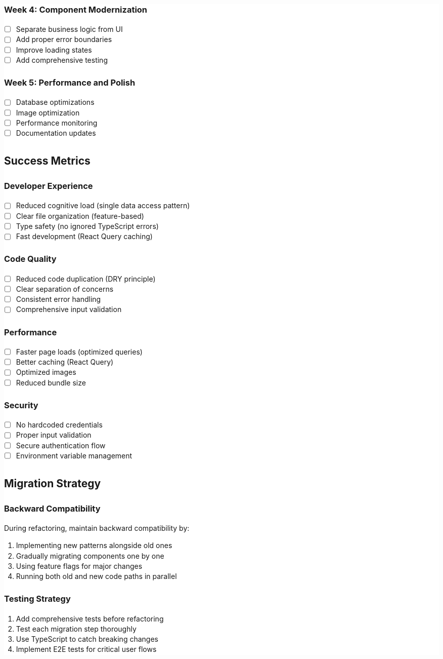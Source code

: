 ### Week 4: Component Modernization
- [ ] Separate business logic from UI
- [ ] Add proper error boundaries
- [ ] Improve loading states
- [ ] Add comprehensive testing

### Week 5: Performance and Polish
- [ ] Database optimizations
- [ ] Image optimization
- [ ] Performance monitoring
- [ ] Documentation updates

## Success Metrics

### Developer Experience
- [ ] Reduced cognitive load (single data access pattern)
- [ ] Clear file organization (feature-based)
- [ ] Type safety (no ignored TypeScript errors)
- [ ] Fast development (React Query caching)

### Code Quality
- [ ] Reduced code duplication (DRY principle)
- [ ] Clear separation of concerns
- [ ] Consistent error handling
- [ ] Comprehensive input validation

### Performance
- [ ] Faster page loads (optimized queries)
- [ ] Better caching (React Query)
- [ ] Optimized images
- [ ] Reduced bundle size

### Security
- [ ] No hardcoded credentials
- [ ] Proper input validation
- [ ] Secure authentication flow
- [ ] Environment variable management

## Migration Strategy

### Backward Compatibility
During refactoring, maintain backward compatibility by:
1. Implementing new patterns alongside old ones
2. Gradually migrating components one by one
3. Using feature flags for major changes
4. Running both old and new code paths in parallel

### Testing Strategy
1. Add comprehensive tests before refactoring
2. Test each migration step thoroughly
3. Use TypeScript to catch breaking changes
4. Implement E2E tests for critical user flows

